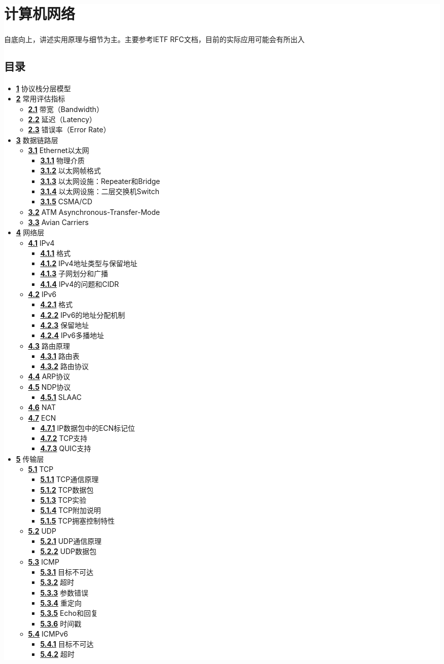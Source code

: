 # 计算机网络

自底向上，讲述实用原理与细节为主。主要参考IETF RFC文档，目前的实际应用可能会有所出入

## 目录

+ [**1**](#1-协议栈分层模型) 协议栈分层模型
+ [**2**](#2-常用评估指标) 常用评估指标
    + [**2.1**](#21-带宽bandwidth) 带宽（Bandwidth）
    + [**2.2**](#22-延迟latency) 延迟（Latency）
    + [**2.3**](#23-错误率error-rate) 错误率（Error Rate）
+ [**3**](#3-数据链路层) 数据链路层
    + [**3.1**](#31-ethernet以太网) Ethernet以太网
        + [**3.1.1**](#311-物理介质) 物理介质
        + [**3.1.2**](#312-以太网帧格式) 以太网帧格式
        + [**3.1.3**](#313-以太网设施repeater和bridge) 以太网设施：Repeater和Bridge
        + [**3.1.4**](#314-以太网设施二层交换机switch) 以太网设施：二层交换机Switch
        + [**3.1.5**](#315-csmacd) CSMA/CD
    + [**3.2**](#32-atm-asynchronous-transfer-mode) ATM Asynchronous-Transfer-Mode
    + [**3.3**](#33-avian-carriers) Avian Carriers
+ [**4**](#4-网络层) 网络层
    + [**4.1**](#41-ipv4) IPv4
        + [**4.1.1**](#411-格式) 格式
        + [**4.1.2**](#412-ipv4地址类型与保留地址) IPv4地址类型与保留地址
        + [**4.1.3**](#413-子网划分和广播) 子网划分和广播
        + [**4.1.4**](#414-ipv4的问题和cidr) IPv4的问题和CIDR
    + [**4.2**](#42-ipv6) IPv6
        + [**4.2.1**](#421-格式) 格式
        + [**4.2.2**](#422-ipv6的地址分配机制) IPv6的地址分配机制
        + [**4.2.3**](#423-保留地址) 保留地址
        + [**4.2.4**](#424-ipv6多播地址) IPv6多播地址
    + [**4.3**](#43-路由原理) 路由原理
        + [**4.3.1**](#431-路由表) 路由表
        + [**4.3.2**](#432-路由协议) 路由协议
    + [**4.4**](#44-arp协议) ARP协议
    + [**4.5**](#45-ndp协议) NDP协议
        + [**4.5.1**](#451-slaac) SLAAC
    + [**4.6**](#46-nat) NAT
    + [**4.7**](#47-ecn) ECN
        + [**4.7.1**](#471-ip数据包中的ecn标记位) IP数据包中的ECN标记位
        + [**4.7.2**](#472-tcp支持) TCP支持
        + [**4.7.3**](#473-quic支持) QUIC支持
+ [**5**](#5-传输层) 传输层
    + [**5.1**](#51-tcp) TCP
        + [**5.1.1**](#511-tcp通信原理) TCP通信原理
        + [**5.1.2**](#512-tcp数据包) TCP数据包
        + [**5.1.3**](#513-tcp实验) TCP实验
        + [**5.1.4**](#514-tcp附加说明) TCP附加说明
        + [**5.1.5**](#515-tcp拥塞控制特性) TCP拥塞控制特性
    + [**5.2**](#52-udp) UDP
        + [**5.2.1**](#521-udp通信原理) UDP通信原理
        + [**5.2.2**](#522-udp数据包) UDP数据包
    + [**5.3**](#53-icmp) ICMP
        + [**5.3.1**](#531-目标不可达) 目标不可达
        + [**5.3.2**](#532-超时) 超时
        + [**5.3.3**](#533-参数错误) 参数错误
        + [**5.3.4**](#534-重定向) 重定向
        + [**5.3.5**](#535-echo和回复) Echo和回复
        + [**5.3.6**](#536-时间戳) 时间戳
    + [**5.4**](#54-icmpv6) ICMPv6
        + [**5.4.1**](#541-目标不可达) 目标不可达
        + [**5.4.2**](#542-超时) 超时